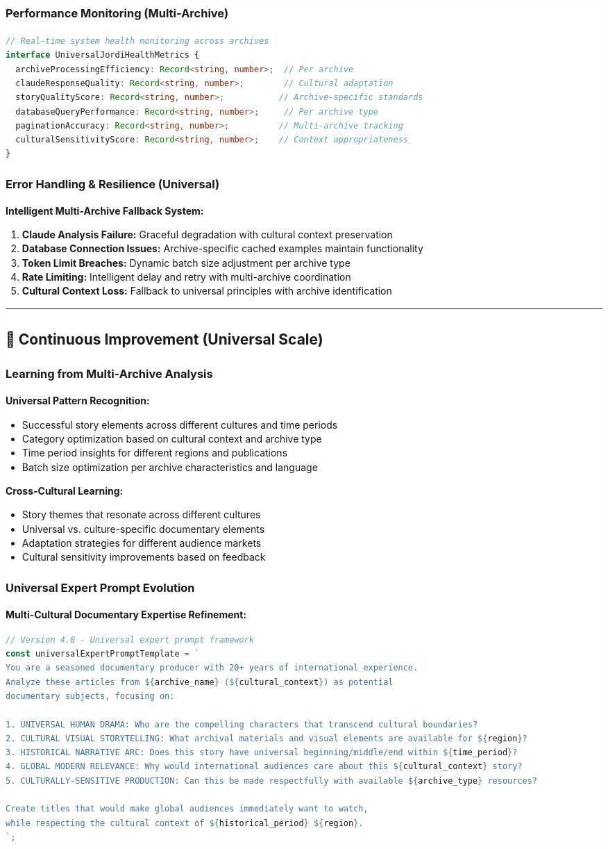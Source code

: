 ### Performance Monitoring (Multi-Archive)

```typescript
// Real-time system health monitoring across archives
interface UniversalJordiHealthMetrics {
  archiveProcessingEfficiency: Record<string, number>;  // Per archive
  claudeResponseQuality: Record<string, number>;        // Cultural adaptation
  storyQualityScore: Record<string, number>;           // Archive-specific standards
  databaseQueryPerformance: Record<string, number>;     // Per archive type
  paginationAccuracy: Record<string, number>;          // Multi-archive tracking
  culturalSensitivityScore: Record<string, number>;    // Context appropriateness
}
```

### Error Handling & Resilience (Universal)

**Intelligent Multi-Archive Fallback System:**
1. **Claude Analysis Failure:** Graceful degradation with cultural context preservation
2. **Database Connection Issues:** Archive-specific cached examples maintain functionality
3. **Token Limit Breaches:** Dynamic batch size adjustment per archive type
4. **Rate Limiting:** Intelligent delay and retry with multi-archive coordination
5. **Cultural Context Loss:** Fallback to universal principles with archive identification

---

## 🔄 Continuous Improvement (Universal Scale)

### Learning from Multi-Archive Analysis

**Universal Pattern Recognition:**
- Successful story elements across different cultures and time periods
- Category optimization based on cultural context and archive type
- Time period insights for different regions and publications
- Batch size optimization per archive characteristics and language

**Cross-Cultural Learning:**
- Story themes that resonate across different cultures
- Universal vs. culture-specific documentary elements
- Adaptation strategies for different audience markets
- Cultural sensitivity improvements based on feedback

### Universal Expert Prompt Evolution

**Multi-Cultural Documentary Expertise Refinement:**
```typescript
// Version 4.0 - Universal expert prompt framework
const universalExpertPromptTemplate = `
You are a seasoned documentary producer with 20+ years of international experience.
Analyze these articles from ${archive_name} (${cultural_context}) as potential 
documentary subjects, focusing on:

1. UNIVERSAL HUMAN DRAMA: Who are the compelling characters that transcend cultural boundaries?
2. CULTURAL VISUAL STORYTELLING: What archival materials and visual elements are available for ${region}?
3. HISTORICAL NARRATIVE ARC: Does this story have universal beginning/middle/end within ${time_period}?
4. GLOBAL MODERN RELEVANCE: Why would international audiences care about this ${cultural_context} story?
5. CULTURALLY-SENSITIVE PRODUCTION: Can this be made respectfully with available ${archive_type} resources?

Create titles that would make global audiences immediately want to watch,
while respecting the cultural context of ${historical_period} ${region}.
`;
```